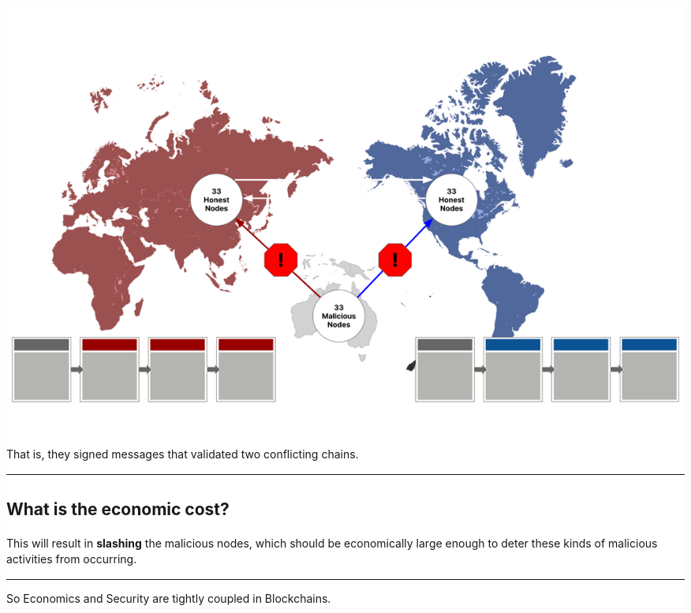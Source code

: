 <img style="width: 900px" src="../../assets/img/7-Polkadot/network-attack-2.svg" />

That is, they signed messages that validated two conflicting chains.

---

## What is the economic cost?

This will result in **slashing** the malicious nodes, which should be economically large enough to deter these kinds of malicious activities from occurring.

---

So Economics and Security are tightly coupled in Blockchains.
